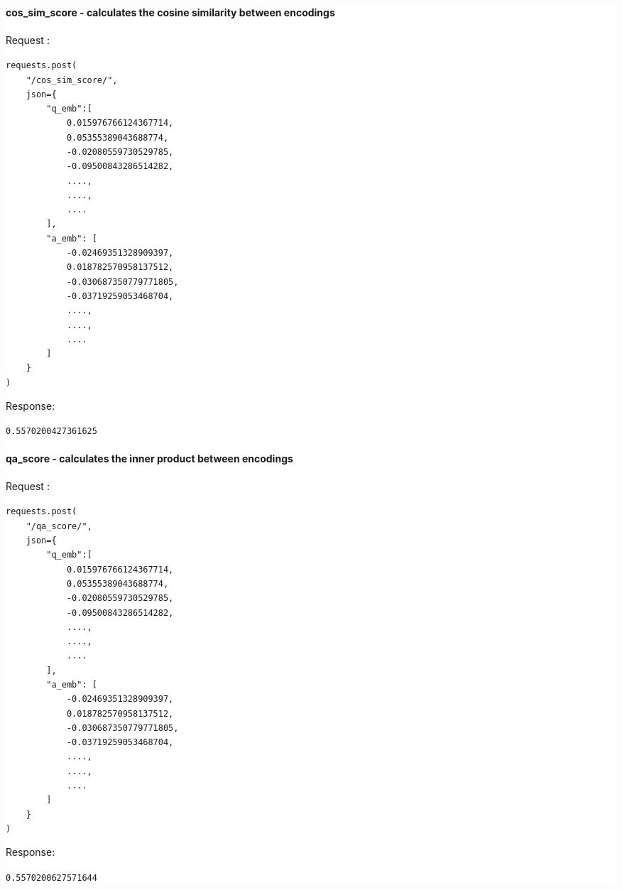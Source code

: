 #### **cos_sim_score** - calculates the cosine similarity between encodings
Request :
```
requests.post(
    "/cos_sim_score/",
    json={
        "q_emb":[
            0.015976766124367714,
            0.05355389043688774,
            -0.02080559730529785,
            -0.09500843286514282,
            ....,
            ....,
            ....
        ],
        "a_emb": [
            -0.02469351328909397,
            0.018782570958137512,
            -0.030687350779771805,
            -0.03719259053468704,
            ....,
            ....,
            ....
        ]
    }
)
```
Response:
```
0.5570200427361625
```
#### **qa_score** - calculates the inner product between encodings
Request :
```
requests.post(
    "/qa_score/",
    json={
        "q_emb":[
            0.015976766124367714,
            0.05355389043688774,
            -0.02080559730529785,
            -0.09500843286514282,
            ....,
            ....,
            ....
        ],
        "a_emb": [
            -0.02469351328909397,
            0.018782570958137512,
            -0.030687350779771805,
            -0.03719259053468704,
            ....,
            ....,
            ....
        ]
    }
)
```
Response:
```
0.5570200627571644
```
